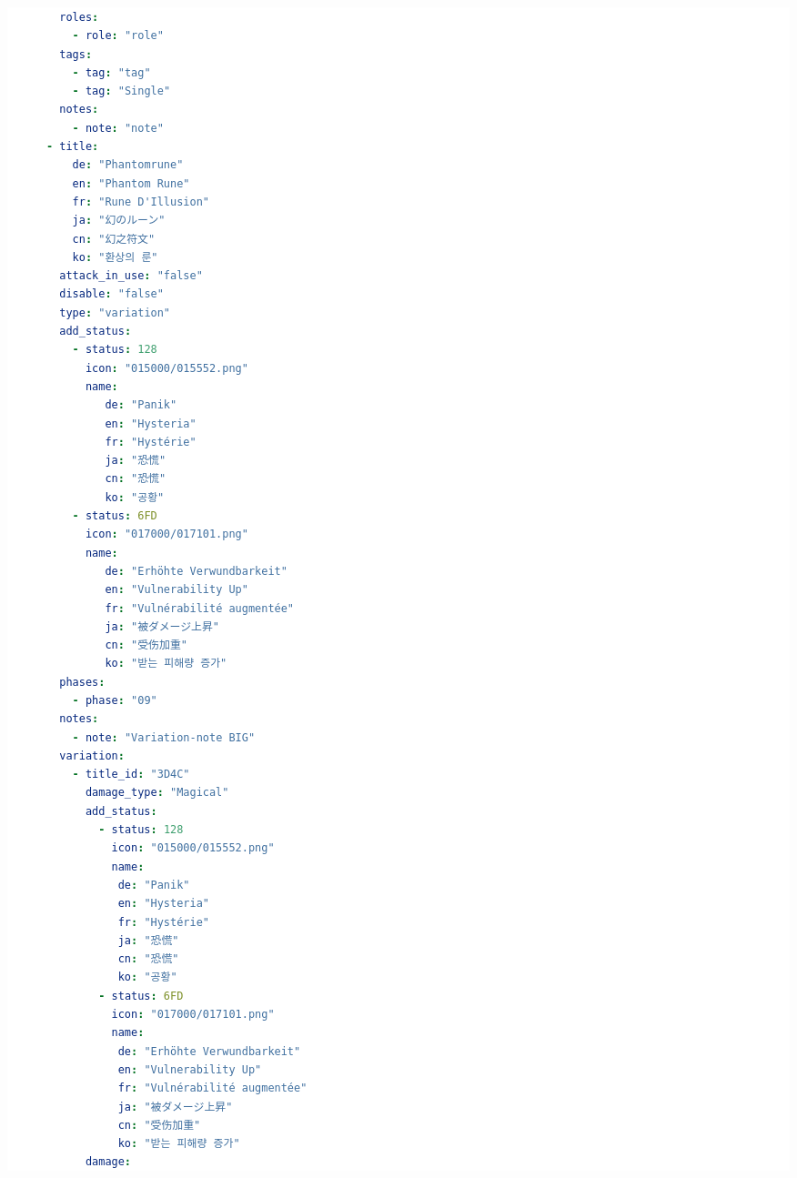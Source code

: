 ```yaml
        roles:
          - role: "role"
        tags:
          - tag: "tag"
          - tag: "Single"
        notes:
          - note: "note"
      - title:
          de: "Phantomrune"
          en: "Phantom Rune"
          fr: "Rune D'Illusion"
          ja: "幻のルーン"
          cn: "幻之符文"
          ko: "환상의 룬"
        attack_in_use: "false"
        disable: "false"
        type: "variation"
        add_status:
          - status: 128
            icon: "015000/015552.png"
            name:
               de: "Panik"
               en: "Hysteria"
               fr: "Hystérie"
               ja: "恐慌"
               cn: "恐慌"
               ko: "공황"
          - status: 6FD
            icon: "017000/017101.png"
            name:
               de: "Erhöhte Verwundbarkeit"
               en: "Vulnerability Up"
               fr: "Vulnérabilité augmentée"
               ja: "被ダメージ上昇"
               cn: "受伤加重"
               ko: "받는 피해량 증가"
        phases:
          - phase: "09"
        notes:
          - note: "Variation-note BIG"
        variation:
          - title_id: "3D4C"
            damage_type: "Magical"
            add_status:
              - status: 128
                icon: "015000/015552.png"
                name:
                 de: "Panik"
                 en: "Hysteria"
                 fr: "Hystérie"
                 ja: "恐慌"
                 cn: "恐慌"
                 ko: "공황"
              - status: 6FD
                icon: "017000/017101.png"
                name:
                 de: "Erhöhte Verwundbarkeit"
                 en: "Vulnerability Up"
                 fr: "Vulnérabilité augmentée"
                 ja: "被ダメージ上昇"
                 cn: "受伤加重"
                 ko: "받는 피해량 증가"
            damage:
```